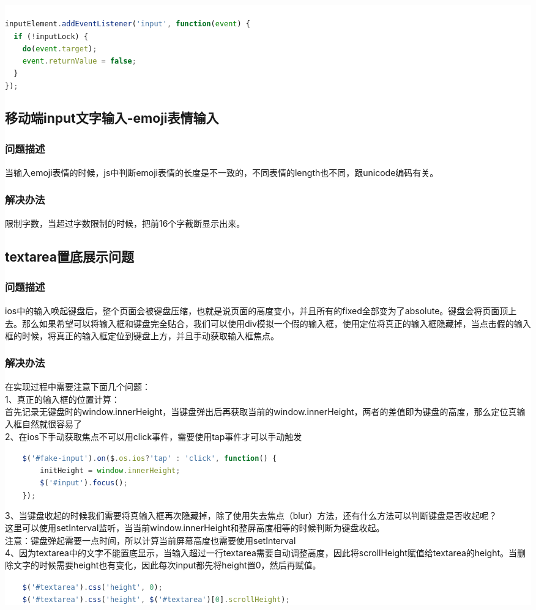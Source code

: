 ```javascript

inputElement.addEventListener('input', function(event) {
  if (!inputLock) {
    do(event.target);
    event.returnValue = false;
  }
});
```

## 移动端input文字输入-emoji表情输入
### 问题描述
当输入emoji表情的时候，js中判断emoji表情的长度是不一致的，不同表情的length也不同，跟unicode编码有关。
### 解决办法
限制字数，当超过字数限制的时候，把前16个字截断显示出来。


## textarea置底展示问题
### 问题描述
ios中的输入唤起键盘后，整个页面会被键盘压缩，也就是说页面的高度变小，并且所有的fixed全部变为了absolute。键盘会将页面顶上去。那么如果希望可以将输入框和键盘完全贴合，我们可以使用div模拟一个假的输入框，使用定位将真正的输入框隐藏掉，当点击假的输入框的时候，将真正的输入框定位到键盘上方，并且手动获取输入框焦点。
<br>
### 解决办法
在实现过程中需要注意下面几个问题：
<br>
1、真正的输入框的位置计算：
<br>
首先记录无键盘时的window.innerHeight，当键盘弹出后再获取当前的window.innerHeight，两者的差值即为键盘的高度，那么定位真输入框自然就很容易了
<br>
2、在ios下手动获取焦点不可以用click事件，需要使用tap事件才可以手动触发
```javascript
    $('#fake-input').on($.os.ios?'tap' : 'click', function() {
        initHeight = window.innerHeight;
        $('#input').focus();
    });
 ```
3、当键盘收起的时候我们需要将真输入框再次隐藏掉，除了使用失去焦点（blur）方法，还有什么方法可以判断键盘是否收起呢？
<br>
这里可以使用setInterval监听，当当前window.innerHeight和整屏高度相等的时候判断为键盘收起。
<br>
注意：键盘弹起需要一点时间，所以计算当前屏幕高度也需要使用setInterval
<br>
4、因为textarea中的文字不能置底显示，当输入超过一行textarea需要自动调整高度，因此将scrollHeight赋值给textarea的height。当删除文字的时候需要height也有变化，因此每次input都先将height置0，然后再赋值。
<br>

```javascript
    $('#textarea').css('height', 0);
    $('#textarea').css('height', $('#textarea')[0].scrollHeight);
  ```